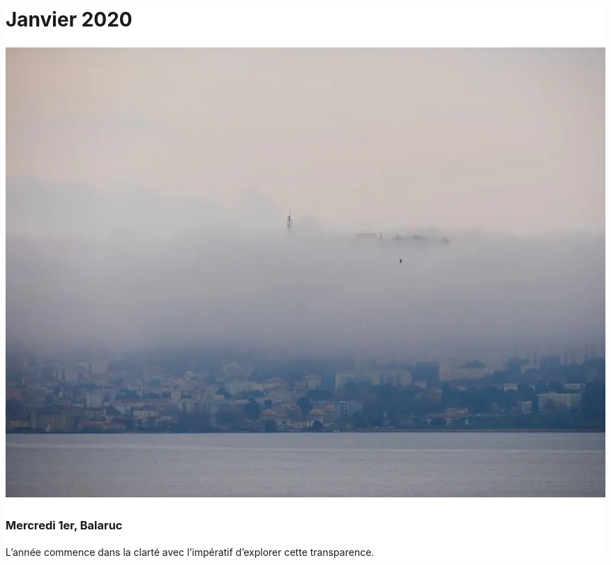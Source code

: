 # Janvier 2020

![Brume](_i/P1100835.webp)

### Mercredi 1er, Balaruc

L’année commence dans la clarté avec l’impératif d’explorer cette transparence.
